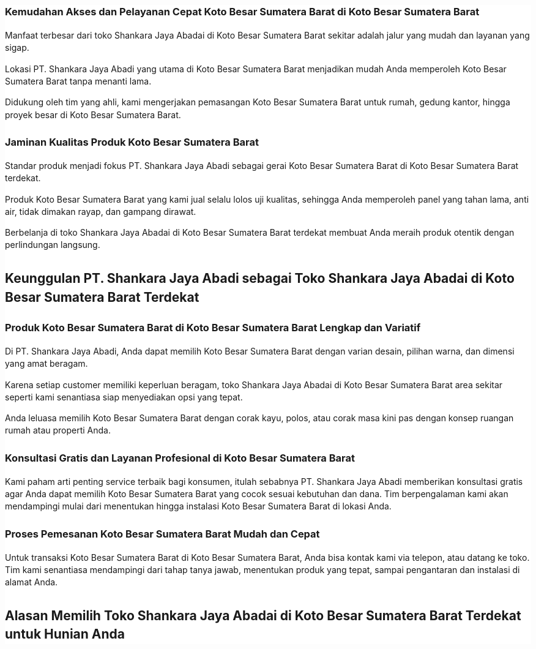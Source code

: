 ### Kemudahan Akses dan Pelayanan Cepat Koto Besar Sumatera Barat di Koto Besar Sumatera Barat

Manfaat terbesar dari toko Shankara Jaya Abadai di Koto Besar Sumatera Barat sekitar adalah jalur yang mudah dan layanan yang sigap.

Lokasi PT. Shankara Jaya Abadi yang utama di Koto Besar Sumatera Barat menjadikan mudah Anda memperoleh Koto Besar Sumatera Barat tanpa menanti lama.

Didukung oleh tim yang ahli, kami mengerjakan pemasangan Koto Besar Sumatera Barat untuk rumah, gedung kantor, hingga proyek besar di Koto Besar Sumatera Barat.

### Jaminan Kualitas Produk Koto Besar Sumatera Barat

Standar produk menjadi fokus PT. Shankara Jaya Abadi sebagai gerai Koto Besar Sumatera Barat di Koto Besar Sumatera Barat terdekat.

Produk Koto Besar Sumatera Barat yang kami jual selalu lolos uji kualitas, sehingga Anda memperoleh panel yang tahan lama, anti air, tidak dimakan rayap, dan gampang dirawat.

Berbelanja di toko Shankara Jaya Abadai di Koto Besar Sumatera Barat terdekat membuat Anda meraih produk otentik dengan perlindungan langsung.

## Keunggulan PT. Shankara Jaya Abadi sebagai Toko Shankara Jaya Abadai di Koto Besar Sumatera Barat Terdekat

### Produk Koto Besar Sumatera Barat di Koto Besar Sumatera Barat Lengkap dan Variatif

Di PT. Shankara Jaya Abadi, Anda dapat memilih Koto Besar Sumatera Barat dengan varian desain, pilihan warna, dan dimensi yang amat beragam.

Karena setiap customer memiliki keperluan beragam, toko Shankara Jaya Abadai di Koto Besar Sumatera Barat area sekitar seperti kami senantiasa siap menyediakan opsi yang tepat.

Anda leluasa memilih Koto Besar Sumatera Barat dengan corak kayu, polos, atau corak masa kini pas dengan konsep ruangan rumah atau properti Anda.

### Konsultasi Gratis dan Layanan Profesional di Koto Besar Sumatera Barat

Kami paham arti penting service terbaik bagi konsumen, itulah sebabnya PT. Shankara Jaya Abadi memberikan konsultasi gratis agar Anda dapat memilih Koto Besar Sumatera Barat yang cocok sesuai kebutuhan dan dana. Tim berpengalaman kami akan mendampingi mulai dari menentukan hingga instalasi Koto Besar Sumatera Barat di lokasi Anda.

### Proses Pemesanan Koto Besar Sumatera Barat Mudah dan Cepat

Untuk transaksi Koto Besar Sumatera Barat di Koto Besar Sumatera Barat, Anda bisa kontak kami via telepon, atau datang ke toko. Tim kami senantiasa mendampingi dari tahap tanya jawab, menentukan produk yang tepat, sampai pengantaran dan instalasi di alamat Anda.

## Alasan Memilih Toko Shankara Jaya Abadai di Koto Besar Sumatera Barat Terdekat untuk Hunian Anda
